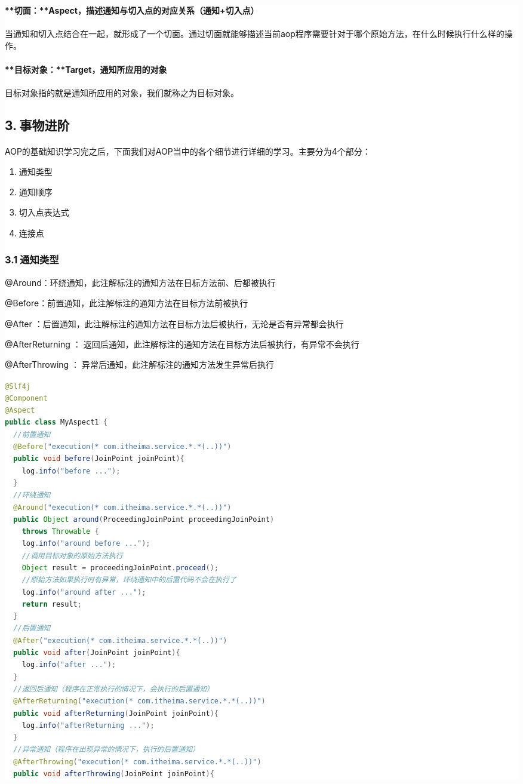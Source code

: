 ####  **切面：**Aspect，描述通知与切入点的对应关系（通知+切入点）

当通知和切入点结合在一起，就形成了一个切面。通过切面就能够描述当前aop程序需要针对于哪个原始方法，在什么时候执行什么样的操作。

####  **目标对象：**Target，通知所应用的对象

目标对象指的就是通知所应用的对象，我们就称之为目标对象。



## 3. 事物进阶

AOP的基础知识学习完之后，下面我们对AOP当中的各个细节进行详细的学习。主要分为4个部分：

1. 通知类型

2. 通知顺序

3. 切入点表达式

4. 连接点

### 3.1 通知类型

 @Around：环绕通知，此注解标注的通知方法在目标方法前、后都被执行

@Before：前置通知，此注解标注的通知方法在目标方法前被执行

@After ：后置通知，此注解标注的通知方法在目标方法后被执行，无论是否有异常都会执行

@AfterReturning ： 返回后通知，此注解标注的通知方法在目标方法后被执行，有异常不会执行

@AfterThrowing ： 异常后通知，此注解标注的通知方法发生异常后执行



```java
@Slf4j
@Component
@Aspect
public class MyAspect1 {
  //前置通知
  @Before("execution(* com.itheima.service.*.*(..))")
  public void before(JoinPoint joinPoint){
    log.info("before ...");
  }
  //环绕通知
  @Around("execution(* com.itheima.service.*.*(..))")
  public Object around(ProceedingJoinPoint proceedingJoinPoint)
    throws Throwable {
    log.info("around before ...");
    //调用目标对象的原始方法执行
    Object result = proceedingJoinPoint.proceed();
    //原始方法如果执行时有异常，环绕通知中的后置代码不会在执行了
    log.info("around after ...");
    return result;
  }
  //后置通知
  @After("execution(* com.itheima.service.*.*(..))")
  public void after(JoinPoint joinPoint){
    log.info("after ...");
  }
  //返回后通知（程序在正常执行的情况下，会执行的后置通知）
  @AfterReturning("execution(* com.itheima.service.*.*(..))")
  public void afterReturning(JoinPoint joinPoint){
    log.info("afterReturning ...");
  }
  //异常通知（程序在出现异常的情况下，执行的后置通知）
  @AfterThrowing("execution(* com.itheima.service.*.*(..))")
  public void afterThrowing(JoinPoint joinPoint){
```